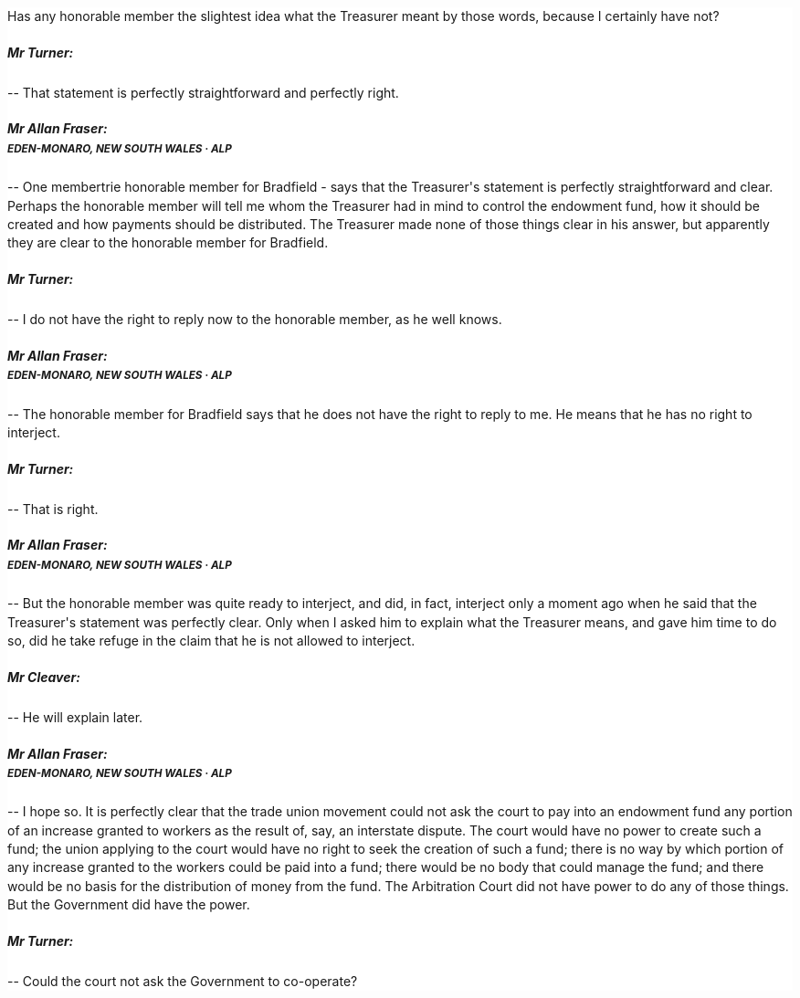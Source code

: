 Has any honorable member the slightest idea what the Treasurer meant by those words, because I certainly have not? 

##### Mr Turner:

-- That statement is perfectly straightforward and perfectly right. 

##### Mr Allan Fraser:<br><small class="text-muted">EDEN-MONARO, NEW SOUTH WALES &middot; ALP</small>

-- One membertrie honorable member for Bradfield - says that the Treasurer's statement is perfectly straightforward and clear. Perhaps the honorable member will tell me whom the Treasurer had in mind to control the endowment fund, how it should be created and how payments should be distributed. The Treasurer made none of those things clear in his answer, but apparently they are clear to the honorable member for Bradfield. 

##### Mr Turner:

--  I do not have the right to reply now to the honorable member, as he well knows. 

##### Mr Allan Fraser:<br><small class="text-muted">EDEN-MONARO, NEW SOUTH WALES &middot; ALP</small>

-- The honorable member for Bradfield says that he does not have the right to reply to me. He means that he has no right to interject. 

##### Mr Turner:

--  That is right. 

##### Mr Allan Fraser:<br><small class="text-muted">EDEN-MONARO, NEW SOUTH WALES &middot; ALP</small>

-- But the honorable member was quite ready to interject, and did, in fact, interject only a moment ago when he said that the Treasurer's statement was perfectly clear. Only when I asked him to explain what the Treasurer means, and gave him time to do so, did he take refuge in the claim that he is not allowed to interject. 

##### Mr Cleaver:

--  He will explain later. 

##### Mr Allan Fraser:<br><small class="text-muted">EDEN-MONARO, NEW SOUTH WALES &middot; ALP</small>

-- I hope so. It is perfectly clear that the trade union movement could not ask the court to pay into an endowment fund any portion of an increase granted to workers as the result of, say, an interstate dispute. The court would have no power to create such a fund; the union applying to the court would have no right to seek the creation of such a fund; there is no way by which portion of any increase granted to the workers could be paid into a fund; there would be no body that could manage the fund; and there would be no basis for the distribution of money from the fund. The Arbitration Court did not have power to do any of those things. But the Government did have the power. 

##### Mr Turner:

--  Could the court not ask the Government to co-operate? 
